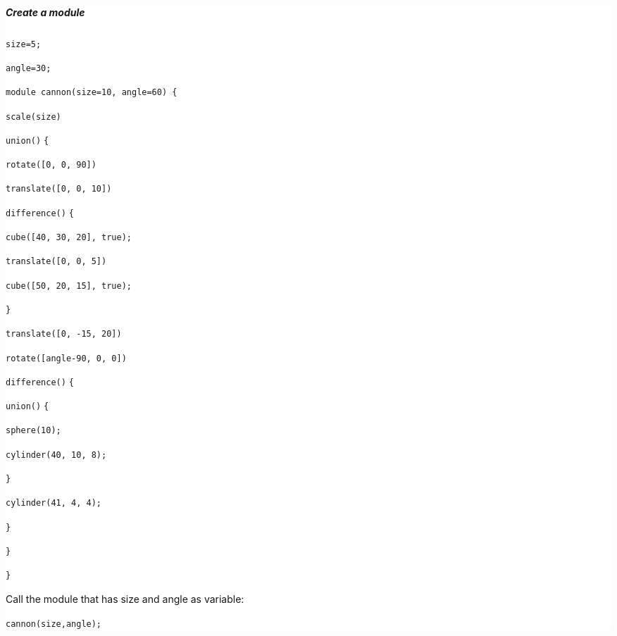 
##### Create a module

`size=5;`

`angle=30;`

`module cannon(size=10, angle=60) {`

`scale(size)`

`union()` `{`

`rotate([0, 0, 90])`

`translate([0, 0, 10])`

`difference()` `{`

`cube([40, 30, 20], true);`

`translate([0, 0, 5])`

`cube([50, 20, 15], true);`

`}`

`translate([0, -15, 20])`

`rotate([angle-90, 0, 0])`

`difference()` `{`

`union()` `{`

`sphere(10);`

`cylinder(40, 10, 8);`

`}`

`cylinder(41, 4, 4);`

`}`

`}`

`}`

Call the module that has size and angle as variable:

`cannon(size,angle);`
